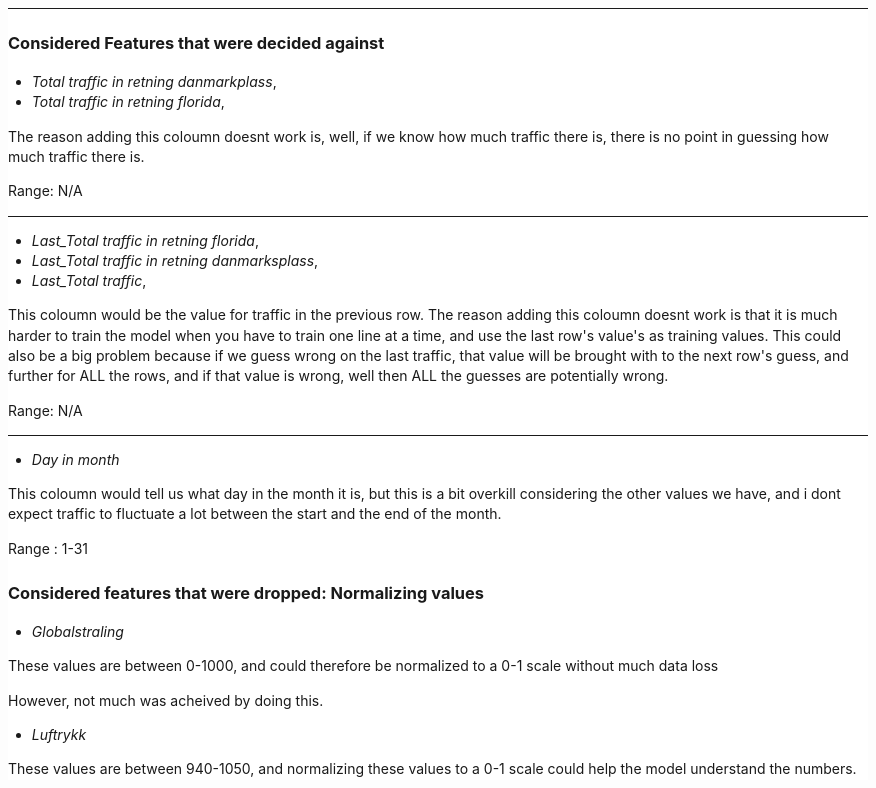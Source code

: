-----------------------------------

### Considered Features that were decided against 

- *Total traffic in retning danmarkplass*,
- *Total traffic in retning florida*,

<p> The reason adding this coloumn doesnt work is, well, if we know how much traffic there is, there is no point in guessing how much traffic there is.
</p>

Range: N/A

-----------------------------------

- *Last_Total traffic in retning florida*,
- *Last_Total traffic in retning danmarksplass*,
- *Last_Total traffic*,

<p> This coloumn would be the value for traffic in the previous row.
The reason adding this coloumn doesnt work is that it is much harder to train the model when you have to train one line at a time, and use the last row's value's as training values. 
This could also be a big problem because if we guess wrong on the last traffic, that value will be brought with to the next row's guess, and further for ALL the rows, and if that value is wrong, well then ALL the guesses are potentially wrong. 
</p>

Range: N/A

-----------------------------------
- *Day in month*

<p> This coloumn would tell us what day in the month it is, but this is a bit overkill considering the other values we have, and i dont expect traffic to fluctuate a lot between the start and the end of the month.
</p>

Range : 1-31

### Considered features that were dropped: Normalizing values


- *Globalstraling*

<p>
These values are between 0-1000, and could therefore be normalized to a 0-1 scale without much data loss

However, not much was acheived by doing this.
<p>

- *Luftrykk*

<p>
These values are between 940-1050, and normalizing these values to a 0-1 scale could help the model understand the numbers.
<p>
